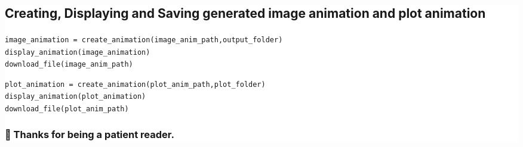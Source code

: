 ## **Creating, Displaying and Saving generated image animation and plot animation**


```
image_animation = create_animation(image_anim_path,output_folder)
display_animation(image_animation)
download_file(image_anim_path)

```


```
plot_animation = create_animation(plot_anim_path,plot_folder)
display_animation(plot_animation)
download_file(plot_anim_path)

```

### 🙏 Thanks for being a patient reader.
